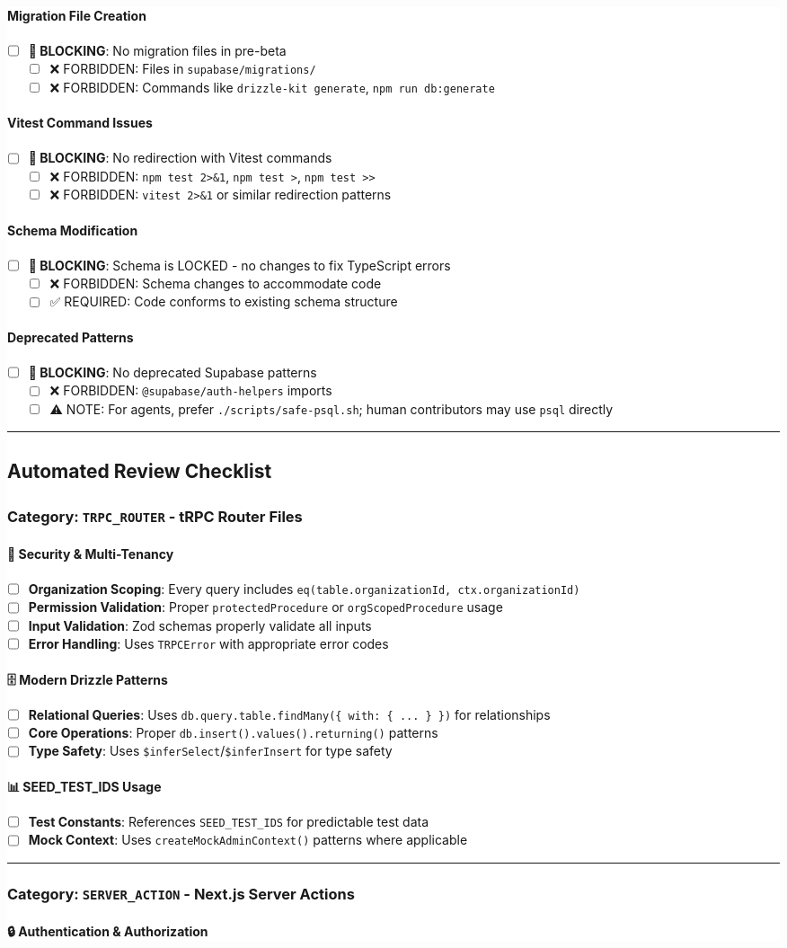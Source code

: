 #### Migration File Creation

- [ ] **🔴 BLOCKING**: No migration files in pre-beta
  - [ ] ❌ FORBIDDEN: Files in `supabase/migrations/`
  - [ ] ❌ FORBIDDEN: Commands like `drizzle-kit generate`, `npm run db:generate`

#### Vitest Command Issues

- [ ] **🔴 BLOCKING**: No redirection with Vitest commands
  - [ ] ❌ FORBIDDEN: `npm test 2>&1`, `npm test >`, `npm test >>`
  - [ ] ❌ FORBIDDEN: `vitest 2>&1` or similar redirection patterns

#### Schema Modification

- [ ] **🔴 BLOCKING**: Schema is LOCKED - no changes to fix TypeScript errors
  - [ ] ❌ FORBIDDEN: Schema changes to accommodate code
  - [ ] ✅ REQUIRED: Code conforms to existing schema structure

#### Deprecated Patterns

- [ ] **🔴 BLOCKING**: No deprecated Supabase patterns
  - [ ] ❌ FORBIDDEN: `@supabase/auth-helpers` imports
  - [ ] ⚠️ NOTE: For agents, prefer `./scripts/safe-psql.sh`; human contributors may use `psql` directly

---

## Automated Review Checklist

### Category: `TRPC_ROUTER` - tRPC Router Files

#### 🔐 Security & Multi-Tenancy

- [ ] **Organization Scoping**: Every query includes `eq(table.organizationId, ctx.organizationId)`
- [ ] **Permission Validation**: Proper `protectedProcedure` or `orgScopedProcedure` usage
- [ ] **Input Validation**: Zod schemas properly validate all inputs
- [ ] **Error Handling**: Uses `TRPCError` with appropriate error codes

#### 🗄️ Modern Drizzle Patterns

- [ ] **Relational Queries**: Uses `db.query.table.findMany({ with: { ... } })` for relationships
- [ ] **Core Operations**: Proper `db.insert().values().returning()` patterns
- [ ] **Type Safety**: Uses `$inferSelect`/`$inferInsert` for type safety

#### 📊 SEED_TEST_IDS Usage

- [ ] **Test Constants**: References `SEED_TEST_IDS` for predictable test data
- [ ] **Mock Context**: Uses `createMockAdminContext()` patterns where applicable

---

### Category: `SERVER_ACTION` - Next.js Server Actions

#### 🔒 Authentication & Authorization
